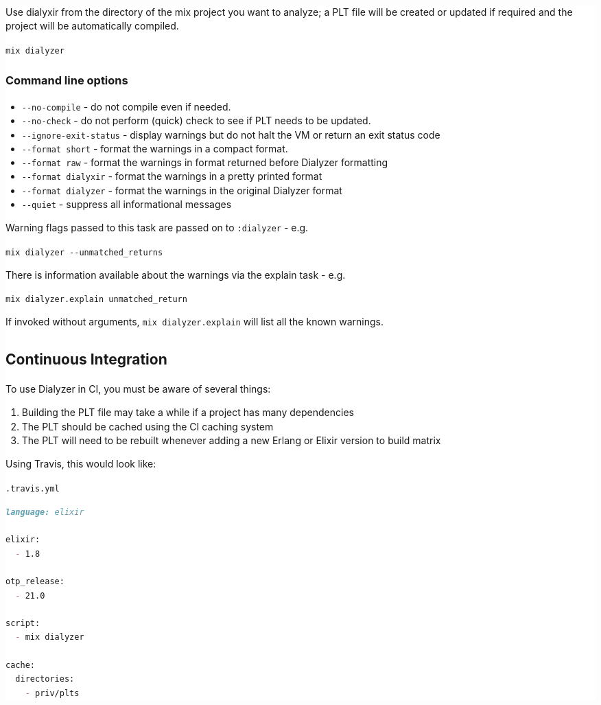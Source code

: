 Use dialyxir from the directory of the mix project you want to analyze; a PLT file will be created or updated if required and the project will be automatically compiled.

```console
mix dialyzer
```

### Command line options

  * `--no-compile`         - do not compile even if needed.
  * `--no-check`           - do not perform (quick) check to see if PLT needs to be updated.
  * `--ignore-exit-status` - display warnings but do not halt the VM or return an exit status code
  *  `--format short`      - format the warnings in a compact format.
  *  `--format raw`        - format the warnings in format returned before Dialyzer formatting
  *  `--format dialyxir`   - format the warnings in a pretty printed format
  *  `--format dialyzer`   - format the warnings in the original Dialyzer format
  *  `--quiet`             - suppress all informational messages

Warning flags passed to this task are passed on to `:dialyzer` - e.g.

```console
mix dialyzer --unmatched_returns
```

There is information available about the warnings via the explain task - e.g.

```console
mix dialyzer.explain unmatched_return
```

If invoked without arguments, `mix dialyzer.explain` will list all the known warnings.

## Continuous Integration

To use Dialyzer in CI, you must be aware of several things:

1) Building the PLT file may take a while if a project has many dependencies
2) The PLT should be cached using the CI caching system
3) The PLT will need to be rebuilt whenever adding a new Erlang or Elixir version to build matrix

Using Travis, this would look like:

`.travis.yml`
```markdown
language: elixir

elixir:
  - 1.8

otp_release:
  - 21.0

script:
  - mix dialyzer

cache:
  directories:
    - priv/plts
```
